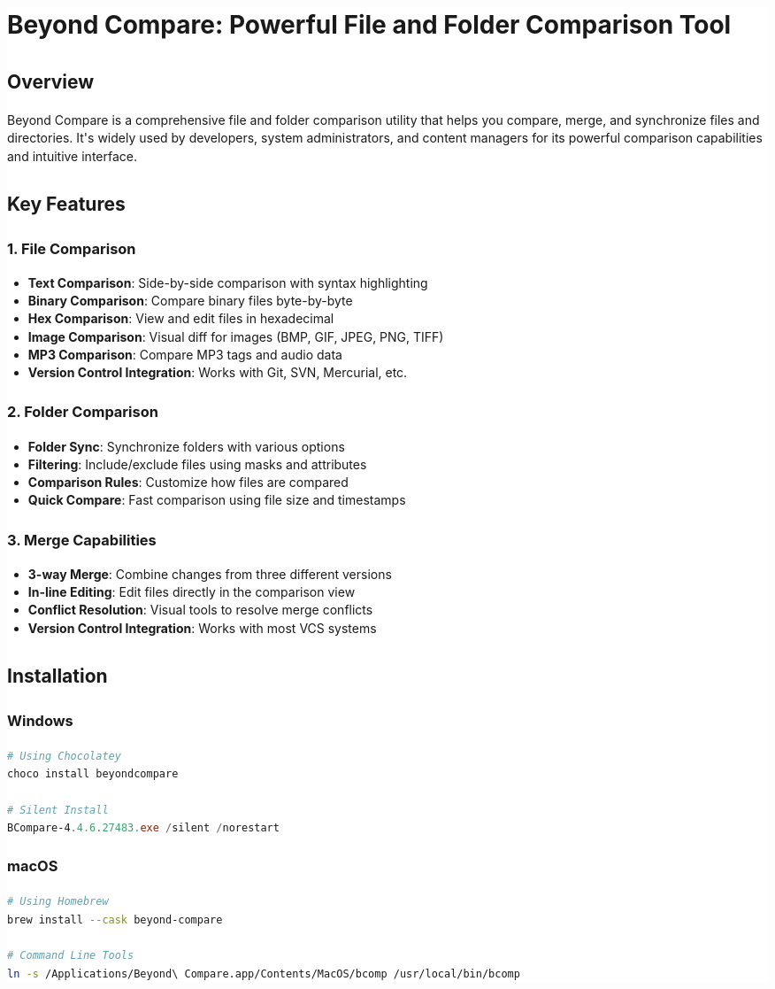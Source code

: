 # Beyond Compare: Powerful File and Folder Comparison Tool

## Overview
Beyond Compare is a comprehensive file and folder comparison utility that helps you compare, merge, and synchronize files and directories. It's widely used by developers, system administrators, and content managers for its powerful comparison capabilities and intuitive interface.

## Key Features

### 1. File Comparison
- **Text Comparison**: Side-by-side comparison with syntax highlighting
- **Binary Comparison**: Compare binary files byte-by-byte
- **Hex Comparison**: View and edit files in hexadecimal
- **Image Comparison**: Visual diff for images (BMP, GIF, JPEG, PNG, TIFF)
- **MP3 Comparison**: Compare MP3 tags and audio data
- **Version Control Integration**: Works with Git, SVN, Mercurial, etc.

### 2. Folder Comparison
- **Folder Sync**: Synchronize folders with various options
- **Filtering**: Include/exclude files using masks and attributes
- **Comparison Rules**: Customize how files are compared
- **Quick Compare**: Fast comparison using file size and timestamps

### 3. Merge Capabilities
- **3-way Merge**: Combine changes from three different versions
- **In-line Editing**: Edit files directly in the comparison view
- **Conflict Resolution**: Visual tools to resolve merge conflicts
- **Version Control Integration**: Works with most VCS systems

## Installation

### Windows
```powershell
# Using Chocolatey
choco install beyondcompare

# Silent Install
BCompare-4.4.6.27483.exe /silent /norestart
```

### macOS
```bash
# Using Homebrew
brew install --cask beyond-compare

# Command Line Tools
ln -s /Applications/Beyond\ Compare.app/Contents/MacOS/bcomp /usr/local/bin/bcomp
```
